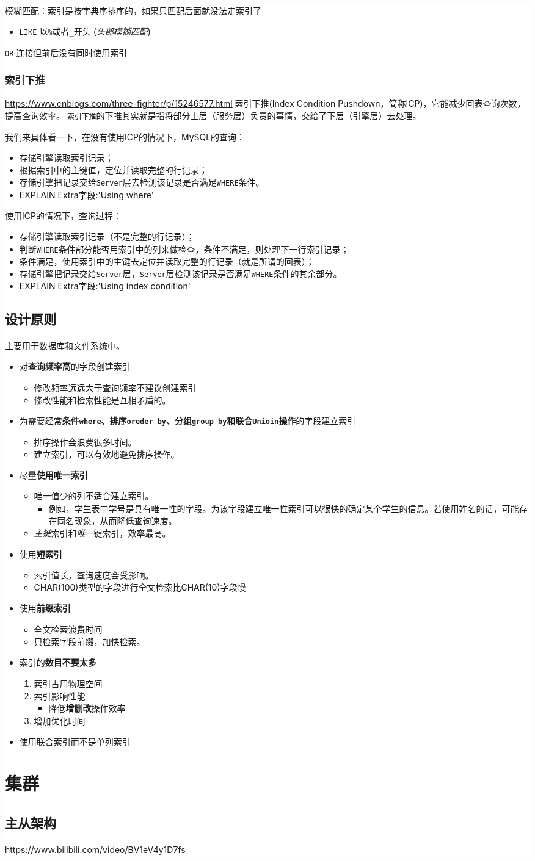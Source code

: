 模糊匹配：索引是按字典序排序的，如果只匹配后面就没法走索引了
- `LIKE` 以`%`或者`_`开头 (*头部模糊匹配*)

`OR` 连接但前后没有同时使用索引

### 索引下推
https://www.cnblogs.com/three-fighter/p/15246577.html
索引下推(Index Condition Pushdown，简称ICP)，它能减少回表查询次数，提高查询效率。
`索引下推`的下推其实就是指将部分上层（服务层）负责的事情，交给了下层（引擎层）去处理。

我们来具体看一下，在没有使用ICP的情况下，MySQL的查询：
- 存储引擎读取索引记录；
- 根据索引中的主键值，定位并读取完整的行记录；
- 存储引擎把记录交给`Server`层去检测该记录是否满足`WHERE`条件。
- EXPLAIN Extra字段:'Using where'

使用ICP的情况下，查询过程：
- 存储引擎读取索引记录（不是完整的行记录）；
- 判断`WHERE`条件部分能否用索引中的列来做检查，条件不满足，则处理下一行索引记录；
- 条件满足，使用索引中的主键去定位并读取完整的行记录（就是所谓的回表）；
- 存储引擎把记录交给`Server`层，`Server`层检测该记录是否满足`WHERE`条件的其余部分。
- EXPLAIN Extra字段:'Using index condition'


## 设计原则
主要用于数据库和文件系统中。
- 对**查询频率高**的字段创建索引
	- 修改频率远远大于查询频率不建议创建索引
	- 修改性能和检索性能是互相矛盾的。
- 为需要经常**条件`where`、排序`oreder by`、分组`group by`和联合`Unioin`操作**的字段建立索引
	- 排序操作会浪费很多时间。
	- 建立索引，可以有效地避免排序操作。
- 尽量**使用唯一索引**
	- 唯一值少的列不适合建立索引。
		- 例如，学生表中学号是具有唯一性的字段。为该字段建立唯一性索引可以很快的确定某个学生的信息。若使用姓名的话，可能存在同名现象，从而降低查询速度。
	- *主键*索引和*唯一*键索引，效率最高。
- 使用**短索引**
	- 索引值长，查询速度会受影响。
	- CHAR(100)类型的字段进行全文检索比CHAR(10)字段慢
- 使用**前缀索引**
	- 全文检索浪费时间
	- 只检索字段前缀，加快检索。
- 索引的**数目不要太多**
	1. 索引占用物理空间
	2. 索引影响性能
		- 降低**增删改**操作效率
	3. 增加优化时间

- 使用联合索引而不是单列索引



# 集群
## 主从架构
https://www.bilibili.com/video/BV1eV4y1D7fs
